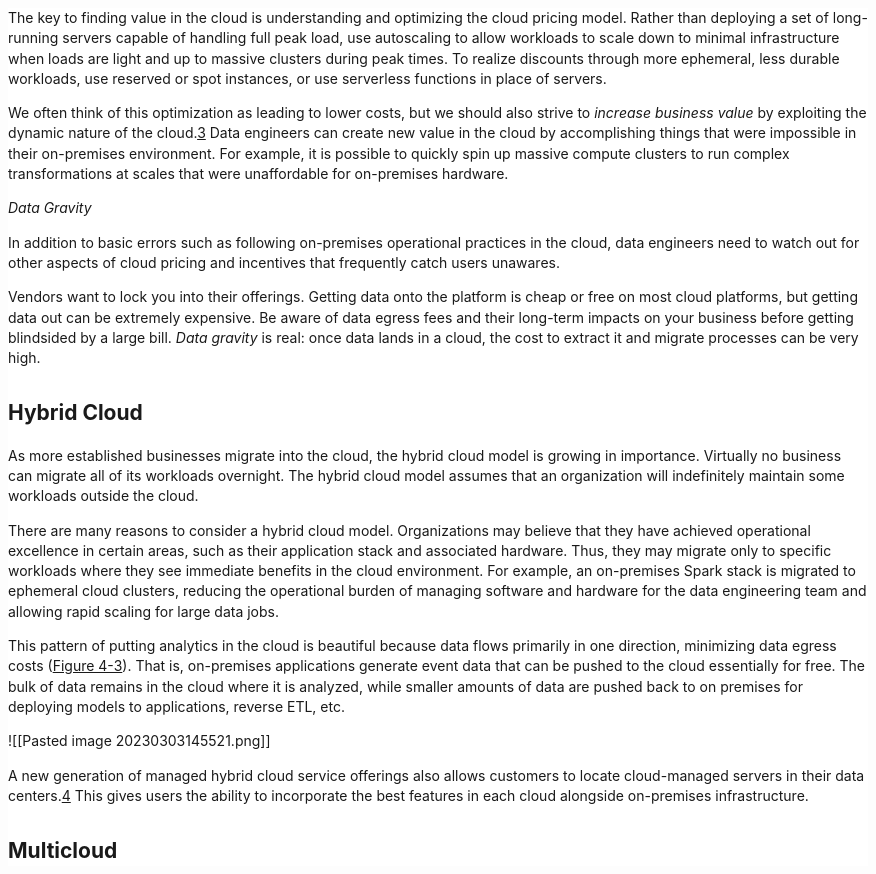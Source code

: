 The key to finding value in the cloud is understanding and optimizing the cloud pricing model. Rather than deploying a set of long-running servers capable of handling full peak load, use autoscaling to allow workloads to scale down to minimal infrastructure when loads are light and up to massive clusters during peak times. To realize discounts through more ephemeral, less durable workloads, use reserved or spot instances, or use serverless functions in place of servers.

We often think of this optimization as leading to lower costs, but we should also strive to _increase business value_ by exploiting the dynamic nature of the cloud.[3](https://learning.oreilly.com/library/view/fundamentals-of-data/9781098108298/ch04.html#ch01fn35) Data engineers can create new value in the cloud by accomplishing things that were impossible in their on-premises environment. For example, it is possible to quickly spin up massive compute clusters to run complex transformations at scales that were unaffordable for on-premises hardware.

*Data Gravity*

In addition to basic errors such as following on-premises operational practices in the cloud, data engineers need to watch out for other aspects of cloud pricing and incentives that frequently catch users unawares.

Vendors want to lock you into their offerings. Getting data onto the platform is cheap or free on most cloud platforms, but getting data out can be extremely expensive. Be aware of data egress fees and their long-term impacts on your business before getting blindsided by a large bill. _Data gravity_ is real: once data lands in a cloud, the cost to extract it and migrate processes can be very high.

## Hybrid Cloud

As more established businesses migrate into the cloud, the hybrid cloud model is growing in importance. Virtually no business can migrate all of its workloads overnight. The hybrid cloud model assumes that an organization will indefinitely maintain some workloads outside the cloud.

There are many reasons to consider a hybrid cloud model. Organizations may believe that they have achieved operational excellence in certain areas, such as their application stack and associated hardware. Thus, they may migrate only to specific workloads where they see immediate benefits in the cloud environment. For example, an on-premises Spark stack is migrated to ephemeral cloud clusters, reducing the operational burden of managing software and hardware for the data engineering team and allowing rapid scaling for large data jobs.

This pattern of putting analytics in the cloud is beautiful because data flows primarily in one direction, minimizing data egress costs ([Figure 4-3](https://learning.oreilly.com/library/view/fundamentals-of-data/9781098108298/ch04.html#a_hybrid_cloud_data_flow_model_minimizi)). That is, on-premises applications generate event data that can be pushed to the cloud essentially for free. The bulk of data remains in the cloud where it is analyzed, while smaller amounts of data are pushed back to on premises for deploying models to applications, reverse ETL, etc.

![[Pasted image 20230303145521.png]]

A new generation of managed hybrid cloud service offerings also allows customers to locate cloud-managed servers in their data centers.[4](https://learning.oreilly.com/library/view/fundamentals-of-data/9781098108298/ch04.html#ch01fn36) This gives users the ability to incorporate the best features in each cloud alongside on-premises infrastructure.

## Multicloud
